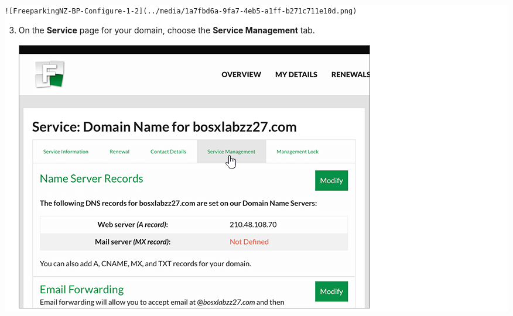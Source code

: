    ![FreeparkingNZ-BP-Configure-1-2](../media/1a7fbd6a-9fa7-4eb5-a1ff-b271c711e10d.png)
  
3. On the **Service** page for your domain, choose the **Service Management** tab. 
    
    ![FreeparkingNZ-BP-Configure-1-3-1](../media/23a0863e-d792-4026-a05e-6598af21e1fd.png)
  